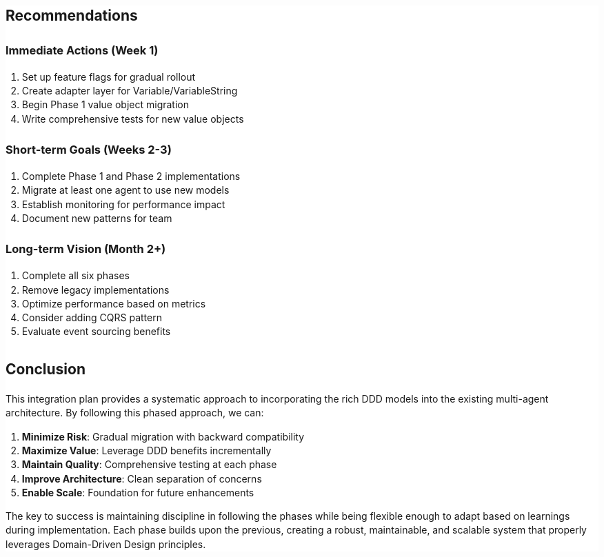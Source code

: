 ## Recommendations

### Immediate Actions (Week 1)
1. Set up feature flags for gradual rollout
2. Create adapter layer for Variable/VariableString
3. Begin Phase 1 value object migration
4. Write comprehensive tests for new value objects

### Short-term Goals (Weeks 2-3)
1. Complete Phase 1 and Phase 2 implementations
2. Migrate at least one agent to use new models
3. Establish monitoring for performance impact
4. Document new patterns for team

### Long-term Vision (Month 2+)
1. Complete all six phases
2. Remove legacy implementations
3. Optimize performance based on metrics
4. Consider adding CQRS pattern
5. Evaluate event sourcing benefits

## Conclusion

This integration plan provides a systematic approach to incorporating the rich DDD models into the existing multi-agent architecture. By following this phased approach, we can:

1. **Minimize Risk**: Gradual migration with backward compatibility
2. **Maximize Value**: Leverage DDD benefits incrementally
3. **Maintain Quality**: Comprehensive testing at each phase
4. **Improve Architecture**: Clean separation of concerns
5. **Enable Scale**: Foundation for future enhancements

The key to success is maintaining discipline in following the phases while being flexible enough to adapt based on learnings during implementation. Each phase builds upon the previous, creating a robust, maintainable, and scalable system that properly leverages Domain-Driven Design principles.